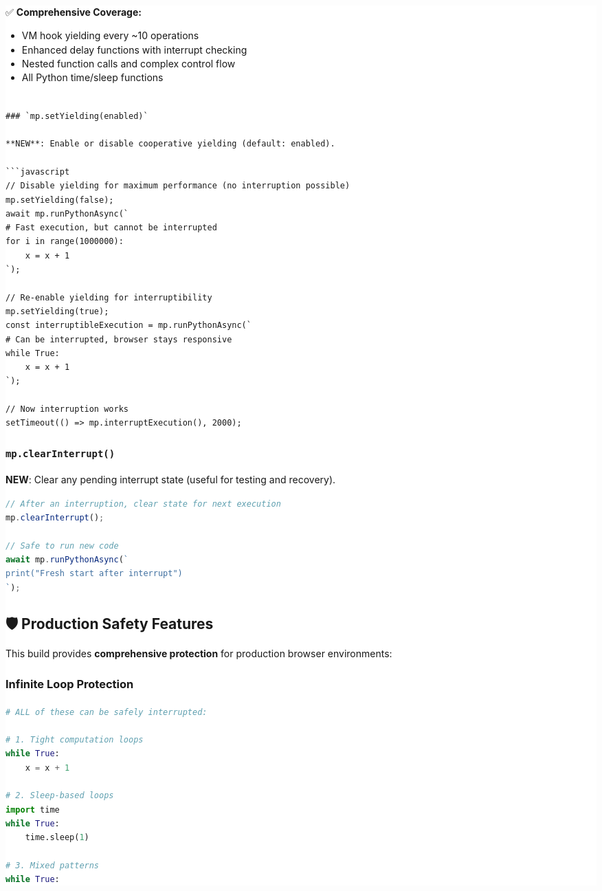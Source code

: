 ✅ **Comprehensive Coverage:**
- VM hook yielding every ~10 operations
- Enhanced delay functions with interrupt checking
- Nested function calls and complex control flow
- All Python time/sleep functions
```

### `mp.setYielding(enabled)`

**NEW**: Enable or disable cooperative yielding (default: enabled).

```javascript
// Disable yielding for maximum performance (no interruption possible)
mp.setYielding(false);
await mp.runPythonAsync(`
# Fast execution, but cannot be interrupted
for i in range(1000000):
    x = x + 1
`);

// Re-enable yielding for interruptibility
mp.setYielding(true);
const interruptibleExecution = mp.runPythonAsync(`
# Can be interrupted, browser stays responsive
while True:
    x = x + 1
`);

// Now interruption works
setTimeout(() => mp.interruptExecution(), 2000);
```

### `mp.clearInterrupt()`

**NEW**: Clear any pending interrupt state (useful for testing and recovery).

```javascript
// After an interruption, clear state for next execution
mp.clearInterrupt();

// Safe to run new code
await mp.runPythonAsync(`
print("Fresh start after interrupt")
`);
```

## 🛡️ Production Safety Features

This build provides **comprehensive protection** for production browser environments:

### Infinite Loop Protection
```python
# ALL of these can be safely interrupted:

# 1. Tight computation loops
while True:
    x = x + 1

# 2. Sleep-based loops  
import time
while True:
    time.sleep(1)

# 3. Mixed patterns
while True:
```